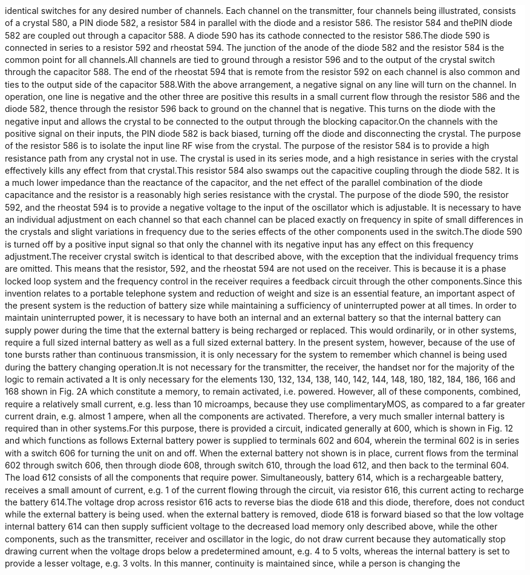 identical switches for any desired number of channels. Each channel on the transmitter, four channels being illustrated, consists of a crystal 580, a PIN diode 582, a resistor 584 in parallel with the diode and a resistor 586. The resistor 584 and thePIN diode 582 are coupled out through a capacitor 588. A diode 590 has its cathode connected to the resistor 586.The diode 590 is connected in series to a resistor 592 and rheostat 594. The junction of the anode of the diode 582 and the resistor 584 is the common point for all channels.All channels are tied to ground through a resistor 596 and to the output of the crystal switch through the capacitor 588. The end of the rheostat 594 that is remote from the resistor 592 on each channel is also common and ties to the output side of the capacitor 588.With the above arrangement, a negative signal on any line will turn on the channel. In operation, one line is negative and the other three are positive this results in a small current flow through the resistor 586 and the diode 582, thence through the resistor 596 back to ground on the channel that is negative. This turns on the diode with the negative input and allows the crystal to be connected to the output through the blocking capacitor.On the channels with the positive signal on their inputs, the PIN diode 582 is back biased, turning off the diode and disconnecting the crystal. The purpose of the resistor 586 is to isolate the input line RF wise from the crystal. The purpose of the resistor 584 is to provide a high resistance path from any crystal not in use. The crystal is used in its series mode, and a high resistance in series with the crystal effectively kills any effect from that crystal.This resistor 584 also swamps out the capacitive coupling through the diode 582. It is a much lower impedance than the reactance of the capacitor, and the net effect of the parallel combination of the diode capacitance and the resistor is a reasonably high series resistance with the crystal. The purpose of the diode 590, the resistor 592, and the rheostat 594 is to provide a negative voltage to the input of the oscillator which is adjustable. It is necessary to have an individual adjustment on each channel so that each channel can be placed exactly on frequency in spite of small differences in the crystals and slight variations in frequency due to the series effects of the other components used in the switch.The diode 590 is turned off by a positive input signal so that only the channel with its negative input has any effect on this frequency adjustment.The receiver crystal switch is identical to that described above, with the exception that the individual frequency trims are omitted. This means that the resistor, 592, and the rheostat 594 are not used on the receiver. This is because it is a phase locked loop system and the frequency control in the receiver requires a feedback circuit through the other components.Since this invention relates to a portable telephone system and reduction of weight and size is an essential feature, an important aspect of the present system is the reduction of battery size while maintaining a sufficiency of uninterrupted power at all times. In order to maintain uninterrupted power, it is necessary to have both an internal and an external battery so that the internal battery can supply power during the time that the external battery is being recharged or replaced. This would ordinarily, or in other systems, require a full sized internal battery as well as a full sized external battery. In the present system, however, because of the use of tone bursts rather than continuous transmission, it is only necessary for the system to remember which channel is being used during the battery changing operation.It is not necessary for the transmitter, the receiver, the handset nor for the majority of the logic to remain activated a It is only necessary for the elements 130, 132, 134, 138, 140, 142, 144, 148, 180, 182, 184, 186, 166 and 168 shown in Fig. 2A which constitute a memory, to remain activated, i.e. powered. However, all of these components, combined, require a relatively small current, e.g. less than 10 microamps, because they use complimentaryMOS, as compared to a far greater current drain, e.g. almost 1 ampere, when all the components are activated. Therefore, a very much smaller internal battery is required than in other systems.For this purpose, there is provided a circuit, indicated generally at 600, which is shown in Fig. 12 and which functions as follows External battery power is supplied to terminals 602 and 604, wherein the terminal 602 is in series with a switch 606 for turning the unit on and off. When the external battery not shown is in place, current flows from the terminal 602 through switch 606, then through diode 608, through switch 610, through the load 612, and then back to the terminal 604. The load 612 consists of all the components that require power. Simultaneously, battery 614, which is a rechargeable battery, receives a small amount of current, e.g. 1 of the current flowing through the circuit, via resistor 616, this current acting to recharge the battery 614.The voltage drop across resistor 616 acts to reverse bias the diode 618 and this diode, therefore, does not conduct while the external battery is being used. when the external battery is removed, diode 618 is forward biased so that the low voltage internal battery 614 can then supply sufficient voltage to the decreased load memory only described above, while the other components, such as the transmitter, receiver and oscillator in the logic, do not draw current because they automatically stop drawing current when the voltage drops below a predetermined amount, e.g. 4 to 5 volts, whereas the internal battery is set to provide a lesser voltage, e.g. 3 volts. In this manner, continuity is maintained since, while a person is changing the